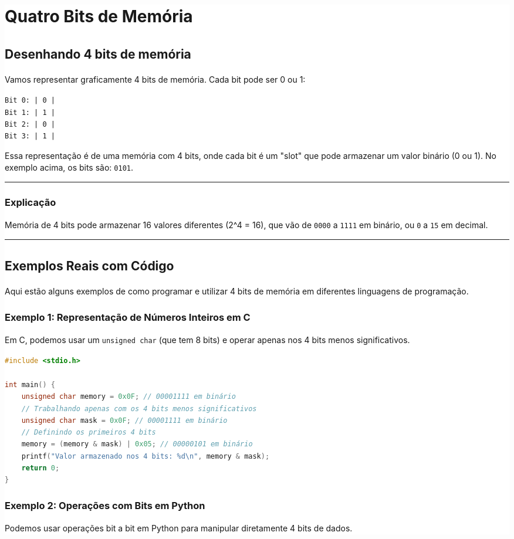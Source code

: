 # Quatro Bits de Memória

## Desenhando 4 bits de memória

Vamos representar graficamente 4 bits de memória. Cada bit pode ser 0 ou 1:

```
Bit 0: | 0 |
Bit 1: | 1 |
Bit 2: | 0 |
Bit 3: | 1 |
```

Essa representação é de uma memória com 4 bits, onde cada bit é um "slot" que pode armazenar um valor binário (0 ou 1). No exemplo acima, os bits são: `0101`.

---

### Explicação

Memória de 4 bits pode armazenar 16 valores diferentes (2^4 = 16), que vão de `0000` a `1111` em binário, ou `0` a `15` em decimal.

---

## Exemplos Reais com Código

Aqui estão alguns exemplos de como programar e utilizar 4 bits de memória em diferentes linguagens de programação.

### Exemplo 1: Representação de Números Inteiros em C

Em C, podemos usar um `unsigned char` (que tem 8 bits) e operar apenas nos 4 bits menos significativos.

```c
#include <stdio.h>

int main() {
    unsigned char memory = 0x0F; // 00001111 em binário
    // Trabalhando apenas com os 4 bits menos significativos
    unsigned char mask = 0x0F; // 00001111 em binário
    // Definindo os primeiros 4 bits
    memory = (memory & mask) | 0x05; // 00000101 em binário
    printf("Valor armazenado nos 4 bits: %d\n", memory & mask);
    return 0;
}
```

### Exemplo 2: Operações com Bits em Python

Podemos usar operações bit a bit em Python para manipular diretamente 4 bits de dados.
